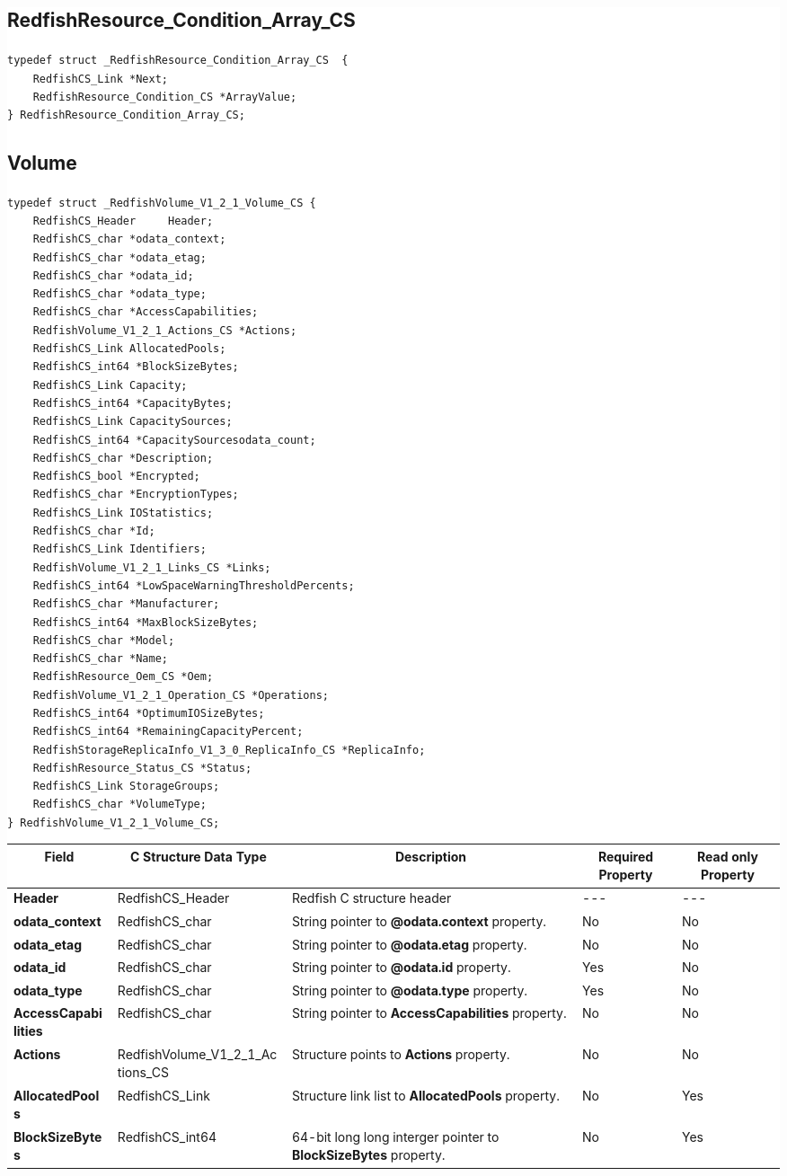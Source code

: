 

## RedfishResource_Condition_Array_CS
    typedef struct _RedfishResource_Condition_Array_CS  {
        RedfishCS_Link *Next;
        RedfishResource_Condition_CS *ArrayValue;
    } RedfishResource_Condition_Array_CS;



## Volume
    typedef struct _RedfishVolume_V1_2_1_Volume_CS {
        RedfishCS_Header     Header;
        RedfishCS_char *odata_context;
        RedfishCS_char *odata_etag;
        RedfishCS_char *odata_id;
        RedfishCS_char *odata_type;
        RedfishCS_char *AccessCapabilities;
        RedfishVolume_V1_2_1_Actions_CS *Actions;
        RedfishCS_Link AllocatedPools;
        RedfishCS_int64 *BlockSizeBytes;
        RedfishCS_Link Capacity;
        RedfishCS_int64 *CapacityBytes;
        RedfishCS_Link CapacitySources;
        RedfishCS_int64 *CapacitySourcesodata_count;
        RedfishCS_char *Description;
        RedfishCS_bool *Encrypted;
        RedfishCS_char *EncryptionTypes;
        RedfishCS_Link IOStatistics;
        RedfishCS_char *Id;
        RedfishCS_Link Identifiers;
        RedfishVolume_V1_2_1_Links_CS *Links;
        RedfishCS_int64 *LowSpaceWarningThresholdPercents;
        RedfishCS_char *Manufacturer;
        RedfishCS_int64 *MaxBlockSizeBytes;
        RedfishCS_char *Model;
        RedfishCS_char *Name;
        RedfishResource_Oem_CS *Oem;
        RedfishVolume_V1_2_1_Operation_CS *Operations;
        RedfishCS_int64 *OptimumIOSizeBytes;
        RedfishCS_int64 *RemainingCapacityPercent;
        RedfishStorageReplicaInfo_V1_3_0_ReplicaInfo_CS *ReplicaInfo;
        RedfishResource_Status_CS *Status;
        RedfishCS_Link StorageGroups;
        RedfishCS_char *VolumeType;
    } RedfishVolume_V1_2_1_Volume_CS;

|Field |C Structure Data Type|Description |Required Property|Read only Property
| ---  | --- | --- | --- | ---
|**Header**|RedfishCS_Header|Redfish C structure header|---|---
|**odata_context**|RedfishCS_char| String pointer to **@odata.context** property.| No| No
|**odata_etag**|RedfishCS_char| String pointer to **@odata.etag** property.| No| No
|**odata_id**|RedfishCS_char| String pointer to **@odata.id** property.| Yes| No
|**odata_type**|RedfishCS_char| String pointer to **@odata.type** property.| Yes| No
|**AccessCapabilities**|RedfishCS_char| String pointer to **AccessCapabilities** property.| No| No
|**Actions**|RedfishVolume_V1_2_1_Actions_CS| Structure points to **Actions** property.| No| No
|**AllocatedPools**|RedfishCS_Link| Structure link list to **AllocatedPools** property.| No| Yes
|**BlockSizeBytes**|RedfishCS_int64| 64-bit long long interger pointer to **BlockSizeBytes** property.| No| Yes